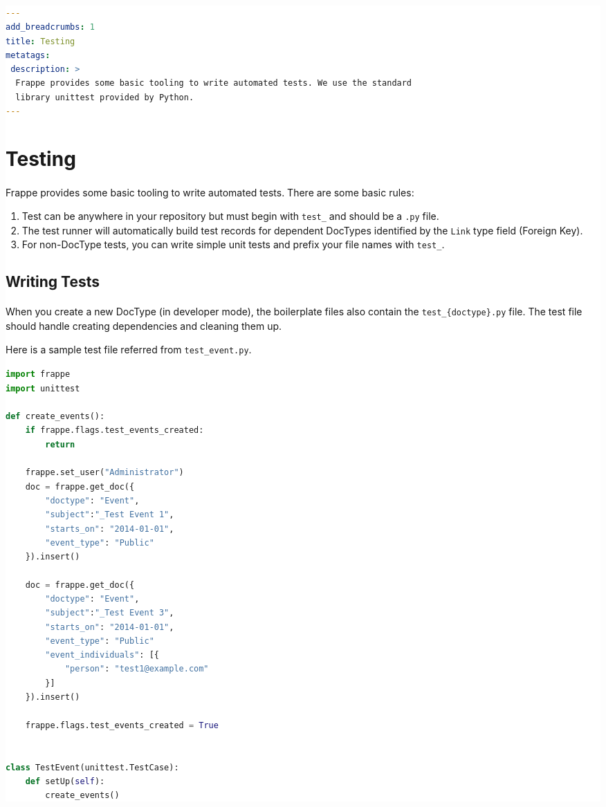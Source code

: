 ```yaml
---
add_breadcrumbs: 1
title: Testing
metatags:
 description: >
  Frappe provides some basic tooling to write automated tests. We use the standard
  library unittest provided by Python.
---
```


# Testing

Frappe provides some basic tooling to write automated tests. There are some
basic rules:

1. Test can be anywhere in your repository but must begin with `test_` and
   should be a `.py` file.
1. The test runner will automatically build test records for dependent DocTypes
   identified by the `Link` type field (Foreign Key).
1. For non-DocType tests, you can write simple unit tests and prefix your file
   names with `test_`.


## Writing Tests

When you create a new DocType (in developer mode), the boilerplate files also
contain the `test_{doctype}.py` file. The test file should handle creating
dependencies and cleaning them up.

Here is a sample test file referred from `test_event.py`.

```py
import frappe
import unittest

def create_events():
	if frappe.flags.test_events_created:
		return

	frappe.set_user("Administrator")
	doc = frappe.get_doc({
		"doctype": "Event",
		"subject":"_Test Event 1",
		"starts_on": "2014-01-01",
		"event_type": "Public"
	}).insert()

	doc = frappe.get_doc({
		"doctype": "Event",
		"subject":"_Test Event 3",
		"starts_on": "2014-01-01",
		"event_type": "Public"
		"event_individuals": [{
			"person": "test1@example.com"
		}]
	}).insert()

	frappe.flags.test_events_created = True


class TestEvent(unittest.TestCase):
	def setUp(self):
		create_events()
```